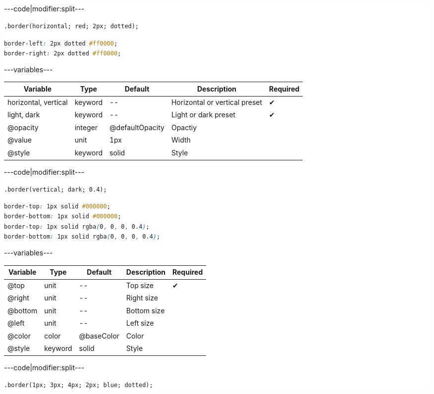 
---code|modifier:split---

```less
.border(horizontal; red; 2px; dotted);
```

```css
border-left: 2px dotted #ff0000;
border-right: 2px dotted #ff0000;
```

---variables---

| Variable | Type | Default | Description | Required |
| -- | -- | -- | -- | -- |
| horizontal, vertical | keyword | -- | Horizontal or vertical preset | ✔ |
| light, dark | keyword | -- | Light or dark preset | ✔ |
| @opacity | integer | @defaultOpacity | Opactiy ||
| @value | unit | 1px | Width ||
| @style | keyword | solid | Style ||

---code|modifier:split---

```less
.border(vertical; dark; 0.4);
```

```css
border-top: 1px solid #000000;
border-bottom: 1px solid #000000;
border-top: 1px solid rgba(0, 0, 0, 0.4);
border-bottom: 1px solid rgba(0, 0, 0, 0.4);
```

---variables---

| Variable | Type | Default | Description | Required |
| -- | -- | -- | -- | -- |
| @top | unit | -- | Top size | ✔ |
| @right | unit | -- | Right size ||
| @bottom | unit | -- | Bottom size ||
| @left | unit | -- | Left size ||
| @color | color | @baseColor | Color ||
| @style | keyword | solid | Style ||

---code|modifier:split---

```less
.border(1px; 3px; 4px; 2px; blue; dotted);
```
